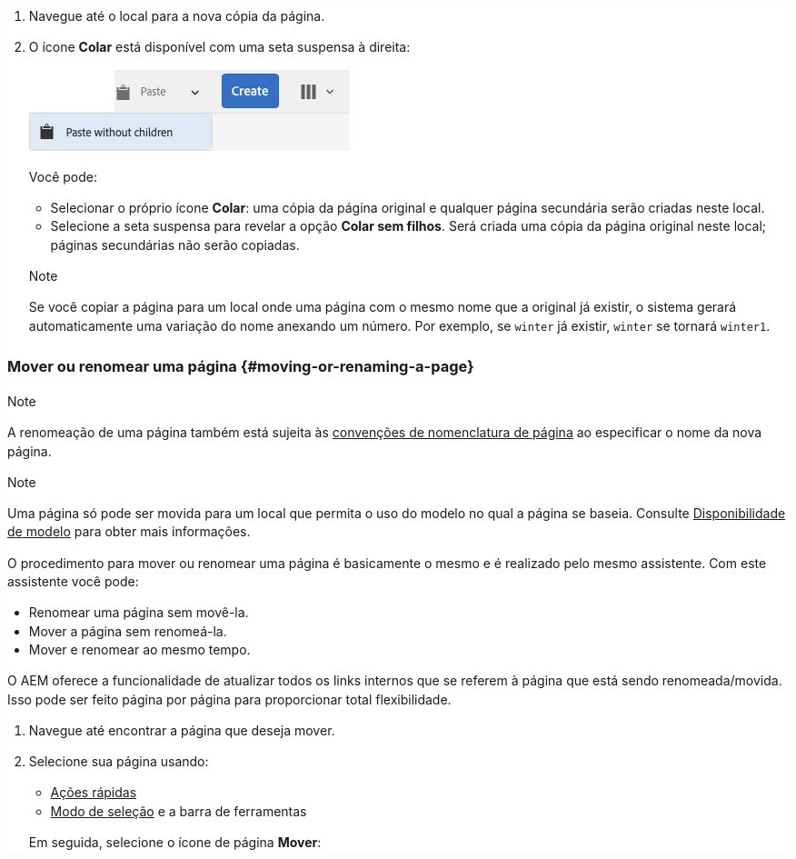 1. Navegue até o local para a nova cópia da página.
1. O ícone **Colar** está disponível com uma seta suspensa à direita:

   ![Colar](assets/paste-without-children.png)

   Você pode:
   * Selecionar o próprio ícone **Colar**: uma cópia da página original e qualquer página secundária serão criadas neste local.
   * Selecione a seta suspensa para revelar a opção **Colar sem filhos**. Será criada uma cópia da página original neste local; páginas secundárias não serão copiadas.

   >[!NOTE]
   >
   >Se você copiar a página para um local onde uma página com o mesmo nome que a original já existir, o sistema gerará automaticamente uma variação do nome anexando um número. Por exemplo, se `winter` já existir, `winter` se tornará `winter1`.

### Mover ou renomear uma página {#moving-or-renaming-a-page}

>[!NOTE]
>
>A renomeação de uma página também está sujeita às [convenções de nomenclatura de página](#page-naming-conventions) ao especificar o nome da nova página.

>[!NOTE]
>
>Uma página só pode ser movida para um local que permita o uso do modelo no qual a página se baseia. Consulte [Disponibilidade de modelo](/help/sites-developing/templates.md#template-availability) para obter mais informações.

O procedimento para mover ou renomear uma página é basicamente o mesmo e é realizado pelo mesmo assistente. Com este assistente você pode:

* Renomear uma página sem movê-la.
* Mover a página sem renomeá-la.
* Mover e renomear ao mesmo tempo.

O AEM oferece a funcionalidade de atualizar todos os links internos que se referem à página que está sendo renomeada/movida. Isso pode ser feito página por página para proporcionar total flexibilidade.

1. Navegue até encontrar a página que deseja mover.
1. Selecione sua página usando:

   * [Ações rápidas](/help/sites-authoring/basic-handling.md#quick-actions)
   * [Modo de seleção](/help/sites-authoring/basic-handling.md#navigatingandselectionmode) e a barra de ferramentas

   Em seguida, selecione o ícone de página **Mover**:
